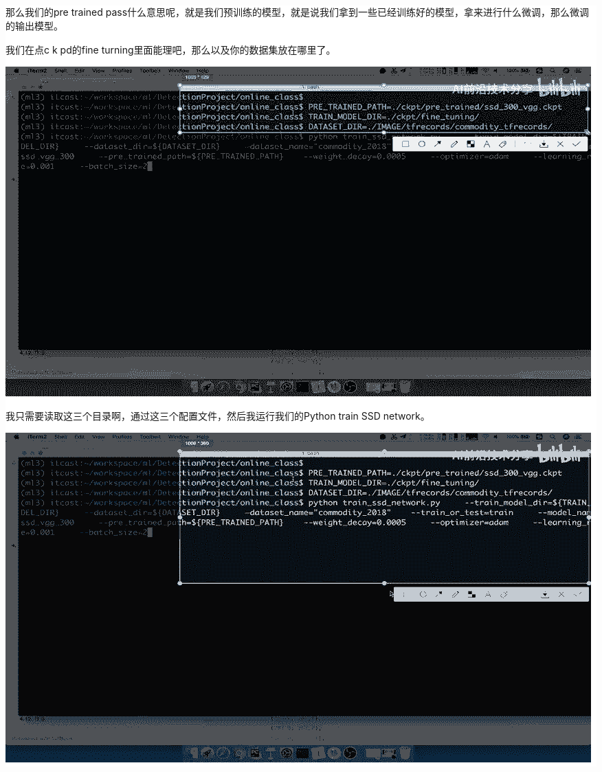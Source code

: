那么我们的pre trained pass什么意思呢，就是我们预训练的模型，就是说我们拿到一些已经训练好的模型，拿来进行什么微调，那么微调的输出模型。

我们在点c k pd的fine turning里面能理吧，那么以及你的数据集放在哪里了。

![](img/1eb58261c07eb0fb8a91d616a16795fc_5.png)

我只需要读取这三个目录啊，通过这三个配置文件，然后我运行我们的Python train SSD network。



![](img/1eb58261c07eb0fb8a91d616a16795fc_7.png)
